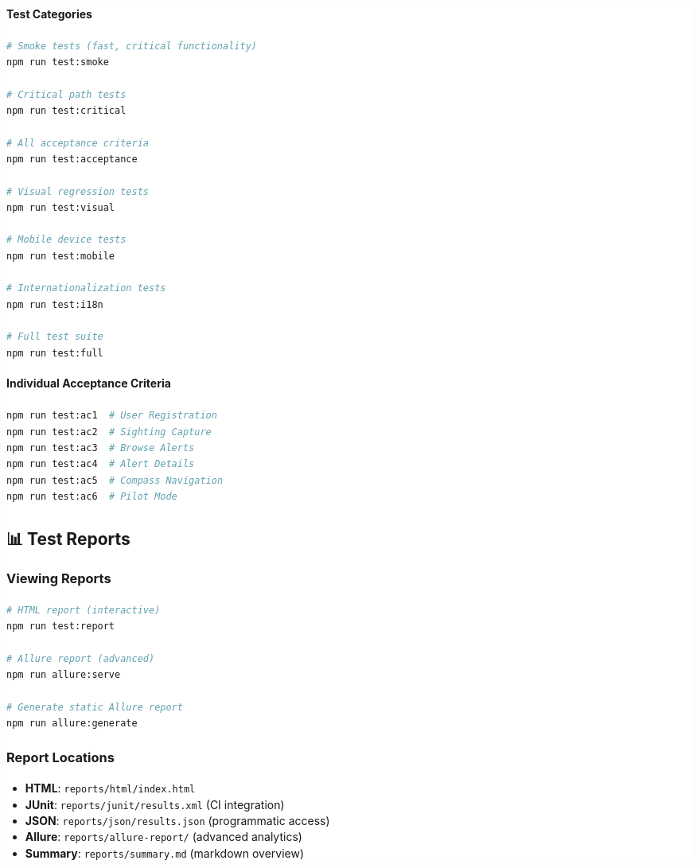 #### Test Categories
```bash
# Smoke tests (fast, critical functionality)
npm run test:smoke

# Critical path tests
npm run test:critical

# All acceptance criteria
npm run test:acceptance

# Visual regression tests
npm run test:visual

# Mobile device tests
npm run test:mobile

# Internationalization tests
npm run test:i18n

# Full test suite
npm run test:full
```

#### Individual Acceptance Criteria
```bash
npm run test:ac1  # User Registration
npm run test:ac2  # Sighting Capture
npm run test:ac3  # Browse Alerts
npm run test:ac4  # Alert Details
npm run test:ac5  # Compass Navigation
npm run test:ac6  # Pilot Mode
```

## 📊 Test Reports

### Viewing Reports
```bash
# HTML report (interactive)
npm run test:report

# Allure report (advanced)
npm run allure:serve

# Generate static Allure report
npm run allure:generate
```

### Report Locations
- **HTML**: `reports/html/index.html`
- **JUnit**: `reports/junit/results.xml` (CI integration)
- **JSON**: `reports/json/results.json` (programmatic access)
- **Allure**: `reports/allure-report/` (advanced analytics)
- **Summary**: `reports/summary.md` (markdown overview)
